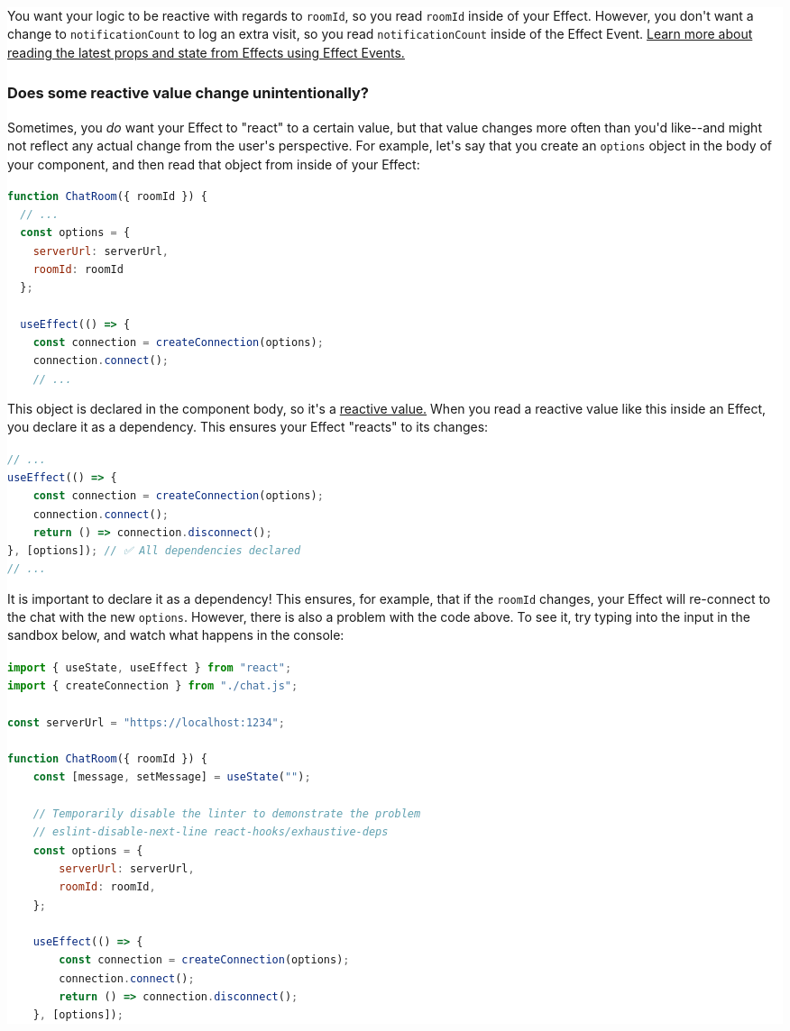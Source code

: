 You want your logic to be reactive with regards to `roomId`, so you read `roomId` inside of your Effect. However, you don't want a change to `notificationCount` to log an extra visit, so you read `notificationCount` inside of the Effect Event. [Learn more about reading the latest props and state from Effects using Effect Events.](/learn/separating-events-from-effects#reading-latest-props-and-state-with-effect-events)

### Does some reactive value change unintentionally?

Sometimes, you _do_ want your Effect to "react" to a certain value, but that value changes more often than you'd like--and might not reflect any actual change from the user's perspective. For example, let's say that you create an `options` object in the body of your component, and then read that object from inside of your Effect:

```js
function ChatRoom({ roomId }) {
  // ...
  const options = {
    serverUrl: serverUrl,
    roomId: roomId
  };

  useEffect(() => {
    const connection = createConnection(options);
    connection.connect();
    // ...
```

This object is declared in the component body, so it's a [reactive value.](/learn/lifecycle-of-reactive-effects#effects-react-to-reactive-values) When you read a reactive value like this inside an Effect, you declare it as a dependency. This ensures your Effect "reacts" to its changes:

```js
// ...
useEffect(() => {
	const connection = createConnection(options);
	connection.connect();
	return () => connection.disconnect();
}, [options]); // ✅ All dependencies declared
// ...
```

It is important to declare it as a dependency! This ensures, for example, that if the `roomId` changes, your Effect will re-connect to the chat with the new `options`. However, there is also a problem with the code above. To see it, try typing into the input in the sandbox below, and watch what happens in the console:

```js
import { useState, useEffect } from "react";
import { createConnection } from "./chat.js";

const serverUrl = "https://localhost:1234";

function ChatRoom({ roomId }) {
	const [message, setMessage] = useState("");

	// Temporarily disable the linter to demonstrate the problem
	// eslint-disable-next-line react-hooks/exhaustive-deps
	const options = {
		serverUrl: serverUrl,
		roomId: roomId,
	};

	useEffect(() => {
		const connection = createConnection(options);
		connection.connect();
		return () => connection.disconnect();
	}, [options]);
```
